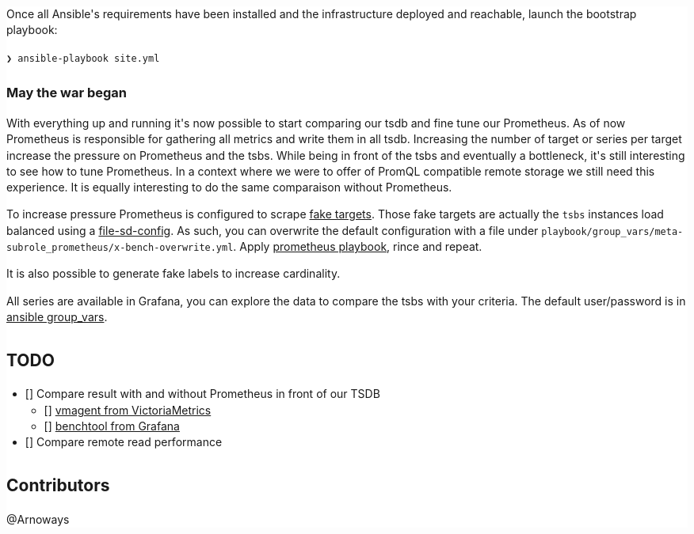 Once all Ansible's requirements have been installed and the infrastructure deployed and reachable, launch the bootstrap playbook:

```
❯ ansible-playbook site.yml
```

### May the war began

With everything up and running it's now possible to start comparing our tsdb and fine tune our Prometheus.
As of now Prometheus is responsible for gathering all metrics and write them in all tsdb.
Increasing the number of target or series per target increase the pressure on Prometheus and the tsbs. While being in front of the tsbs and eventually a bottleneck, it's still interesting to see how to tune Prometheus. In a context where we were to offer of PromQL compatible remote storage we still need this experience. It is equally interesting to do the same comparaison without Prometheus.

To increase pressure Prometheus is configured to scrape [fake targets](playbook/group_vars/meta-subrole_prometheus/bench.yml). Those fake targets are actually the `tsbs` instances load balanced using a [file-sd-config](playbook/templates/bench-file-sd-config.yml.j2). As such, you can overwrite the default configuration with a file under `playbook/group_vars/meta-subrole_prometheus/x-bench-overwrite.yml`. Apply [prometheus playbook](playbook/prometheus.yml), rince and repeat.

It is also possible to generate fake labels to increase cardinality.

All series are available in Grafana, you can explore the data to compare the tsbs with your criteria.
The default user/password is in [ansible group_vars](playbook/group_vars/meta-subrole_grafana/grafana.yml).


## TODO
- [] Compare result with and without Prometheus in front of our TSDB
  - [] [vmagent from VictoriaMetrics](https://docs.victoriametrics.com/vmagent.html)
  - [] [benchtool from Grafana](https://github.com/grafana/cortex-tools/blob/main/docs/benchtool.md)
- [] Compare remote read performance

## Contributors

@Arnoways

